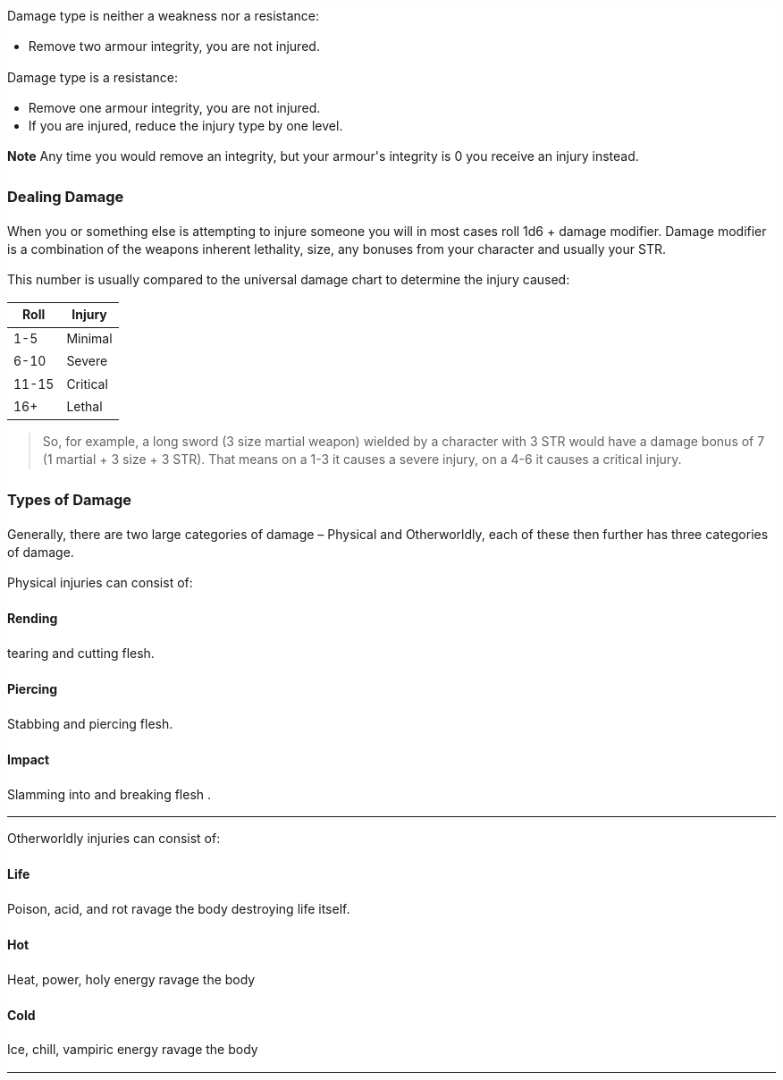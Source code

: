 Damage type is neither a weakness nor a resistance: 
- Remove two armour integrity, you are not injured.

Damage type is a resistance: 
- Remove one armour integrity, you are not injured.
- If you are injured, reduce the injury type by one level.

**Note** Any time you would remove an integrity, but your armour's integrity is 0 you receive an injury instead.

### Dealing Damage
When you or something else is attempting to injure someone you will in most cases roll 1d6 + damage modifier. Damage modifier is a combination of the weapons inherent lethality, size, any bonuses from your character and usually your STR. 

This number is usually compared to the universal damage chart to determine the injury caused:

| Roll  | Injury   |
| ----- | -------- |
| 1-5   | Minimal  |
| 6-10  | Severe   |
| 11-15 | Critical |
| 16+   | Lethal   |

> So, for example, a long sword (3 size martial weapon) wielded by a character with 3 STR would have a damage bonus of 7 (1 martial + 3 size + 3 STR). That means on a 1-3 it causes a severe injury, on a 4-6 it causes a critical injury. 


### Types of Damage
Generally, there are two large categories of damage – Physical and Otherworldly, each of these then further has three categories of damage.

Physical injuries can consist of:
#### Rending
tearing and cutting flesh.
#### Piercing
Stabbing and piercing flesh.
#### Impact
Slamming into and breaking flesh .

---

Otherworldly injuries can consist of:
#### Life
Poison, acid, and rot ravage the body destroying life itself.
#### Hot
Heat, power, holy energy ravage the body 
#### Cold
Ice, chill, vampiric energy ravage the body

---